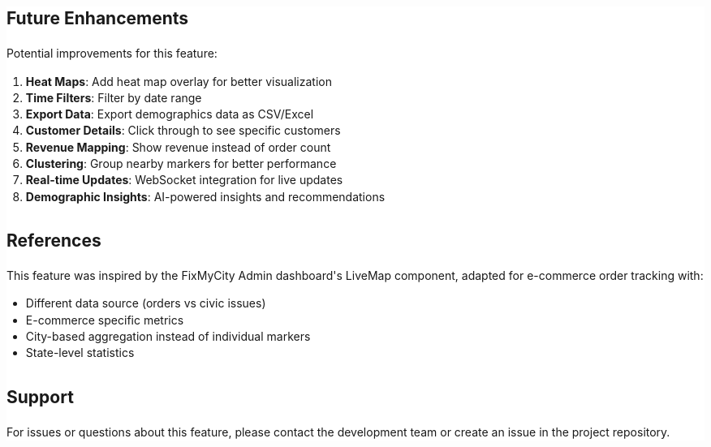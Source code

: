 ## Future Enhancements

Potential improvements for this feature:

1. **Heat Maps**: Add heat map overlay for better visualization
2. **Time Filters**: Filter by date range
3. **Export Data**: Export demographics data as CSV/Excel
4. **Customer Details**: Click through to see specific customers
5. **Revenue Mapping**: Show revenue instead of order count
6. **Clustering**: Group nearby markers for better performance
7. **Real-time Updates**: WebSocket integration for live updates
8. **Demographic Insights**: AI-powered insights and recommendations

## References

This feature was inspired by the FixMyCity Admin dashboard's LiveMap component, adapted for e-commerce order tracking with:

- Different data source (orders vs civic issues)
- E-commerce specific metrics
- City-based aggregation instead of individual markers
- State-level statistics

## Support

For issues or questions about this feature, please contact the development team or create an issue in the project repository.
